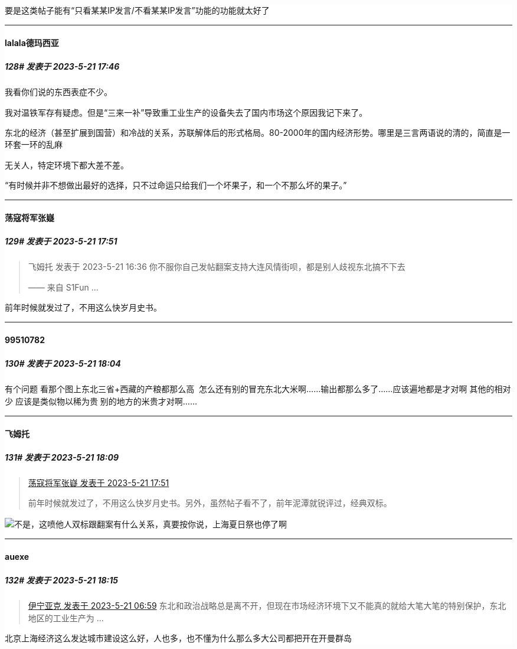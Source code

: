 要是这类帖子能有“只看某某IP发言/不看某某IP发言”功能的功能就太好了


*****

####  lalala德玛西亚  
##### 128#       发表于 2023-5-21 17:46

我看你们说的东西表症不少。

我对温铁军存有疑虑。但是“三来一补”导致重工业生产的设备失去了国内市场这个原因我记下来了。

东北的经济（甚至扩展到国营）和冷战的关系，苏联解体后的形式格局。80-2000年的国内经济形势。哪里是三言两语说的清的，简直是一环套一环的乱麻

无关人，特定环境下都大差不差。

“有时候并非不想做出最好的选择，只不过命运只给我们一个坏果子，和一个不那么坏的果子。”

*****

####  荡寇将军张嶷  
##### 129#       发表于 2023-5-21 17:51

<blockquote>飞姆托 发表于 2023-5-21 16:36
你不服你自己发帖翻案支持大连风情街呗，都是别人歧视东北搞不下去

—— 来自 S1Fun ...</blockquote>
前年时候就发过了，不用这么快岁月史书。


*****

####  99510782  
##### 130#       发表于 2023-5-21 18:04

有个问题 看那个图上东北三省+西藏的产粮都那么高  怎么还有别的冒充东北大米啊……输出都那么多了……应该遍地都是才对啊 其他的相对少 应该是类似物以稀为贵 别的地方的米贵才对啊……

*****

####  飞姆托  
##### 131#       发表于 2023-5-21 18:09

<blockquote><a href="httphttps://bbs.saraba1st.com/2b/forum.php?mod=redirect&amp;goto=findpost&amp;pid=60932711&amp;ptid=2135177" target="_blank">荡寇将军张嶷 发表于 2023-5-21 17:51</a>

前年时候就发过了，不用这么快岁月史书。另外，虽然帖子看不了，前年泥潭就锐评过，经典双标。</blockquote>
<img src="https://static.saraba1st.com/image/smiley/face2017/065.png" referrerpolicy="no-referrer">不是，这喷他人双标跟翻案有什么关系，真要按你说，上海夏日祭也停了啊


*****

####  auexe  
##### 132#       发表于 2023-5-21 18:15

<blockquote><a href="httphttps://bbs.saraba1st.com/2b/forum.php?mod=redirect&amp;goto=findpost&amp;pid=60926111&amp;ptid=2135177" target="_blank">伊宁亚克 发表于 2023-5-21 06:59</a>
东北和政治战略总是离不开，但现在市场经济环境下又不能真的就给大笔大笔的特别保护，东北地区的工业生产为 ...</blockquote>
北京上海经济这么发达城市建设这么好，人也多，也不懂为什么那么多大公司都把开在开曼群岛
